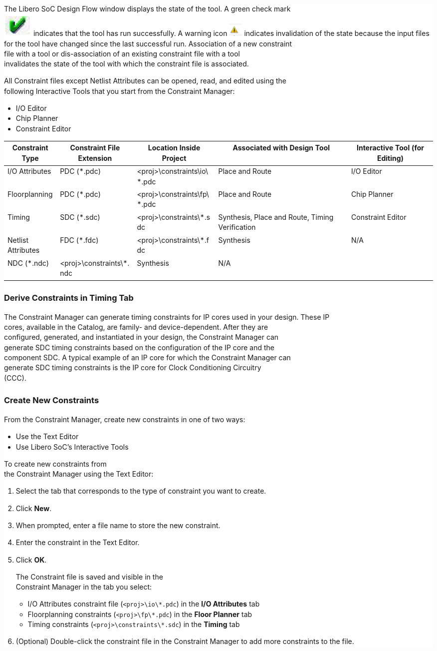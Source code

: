 The Libero SoC Design Flow window displays the state of the tool. A green check mark<br /> ![](GUID-DB9695DB-CA2B-420A-BDF1-3022BA27DA5A-low.png) indicates that the tool has run successfully. A warning icon ![???](GUID-3B20EC8C-B03E-4FD9-BA22-A1C6453D9833-low.png) indicates invalidation of the state because the input files<br /> for the tool have changed since the last successful run. Association of a new constraint<br /> file with a tool or dis-association of an existing constraint file with a tool<br /> invalidates the state of the tool with which the constraint file is associated.

All Constraint files except Netlist Attributes can be opened, read, and edited using the<br /> following Interactive Tools that you start from the Constraint Manager:

-   I/O Editor
-   Chip Planner
-   Constraint Editor

|Constraint Type|Constraint File Extension|Location Inside Project|Associated with Design Tool|Interactive Tool \(for Editing\)|
|---------------|-------------------------|-----------------------|---------------------------|--------------------------------|
|I/O Attributes|PDC \(\*.pdc\)|&lt;proj&gt;\\constraints\\io\\\*.pdc|Place and Route|I/O Editor|
|Floorplanning|PDC \(\*.pdc\)|&lt;proj&gt;\\constraints\\fp\\\*.pdc|Place and Route|Chip Planner|
|Timing|SDC \(\*.sdc\)|&lt;proj&gt;\\constraints\\\*.sdc|Synthesis, Place and Route, Timing Verification|Constraint Editor|
|Netlist Attributes|FDC \(\*.fdc\)|&lt;proj&gt;\\constraints\\\*.fdc|Synthesis|N/A|
|NDC \(\*.ndc\)|&lt;proj&gt;\\constraints\\\*.ndc|Synthesis|N/A|

### Derive Constraints in Timing Tab

The Constraint Manager can generate timing constraints for IP cores used in your design. These IP<br /> cores, available in the Catalog, are family- and device-dependent. After they are<br /> configured, generated, and instantiated in your design, the Constraint Manager can<br /> generate SDC timing constraints based on the configuration of the IP core and the<br /> component SDC. A typical example of an IP core for which the Constraint Manager can<br /> generate SDC timing constraints is the IP core for Clock Conditioning Circuitry<br /> \(CCC\).

### Create New Constraints

From the Constraint Manager, create new constraints in one of two ways:

-   Use the Text Editor
-   Use Libero SoC’s Interactive Tools

To create new constraints from<br /> the Constraint Manager using the Text Editor:

1.  Select the tab that corresponds to the type of constraint you want to create.
2.  Click **New**.
3.  When prompted, enter a file name to store the new constraint.
4.  Enter the constraint in the Text Editor.
5.  Click **OK**.

    The Constraint file is saved and visible in the<br /> Constraint Manager in the tab you select:

    -   I/O Attributes constraint file \(`<proj>\io\*.pdc`\) in the **I/O Attributes** tab
    -   Floorplanning constraints \(`<proj>\fp\*.pdc`\) in the **Floor Planner** tab
    -   Timing constraints \(```<proj>\constraints\*.sdc```\) in the **Timing** tab
6.  \(Optional\) Double-click the constraint file in the Constraint Manager to add more constraints to the file.

